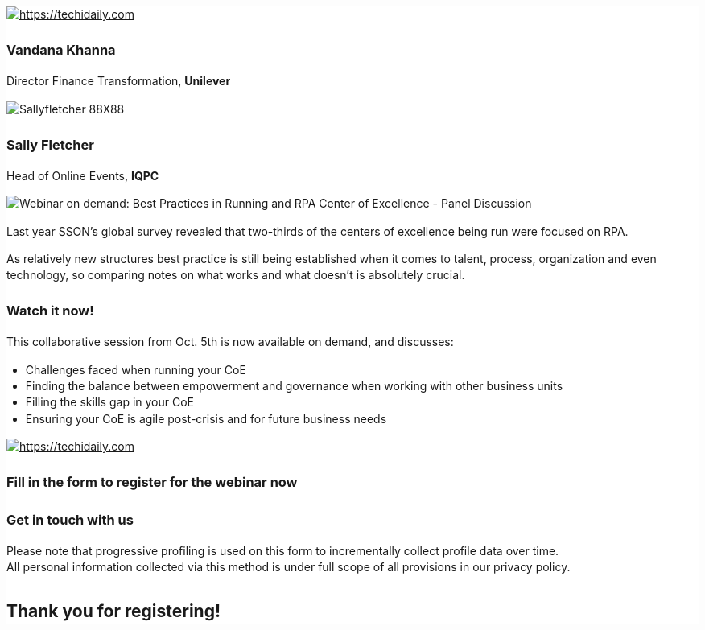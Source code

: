 

<a href="https://aligracehair.sjv.io/c/5597632/1915810/19272" target="_top" id="1915810">
  <img src="//a.impactradius-go.com/display-ad/19272-1915810" border="0" alt="https://techidaily.com" width="728" height="90"/>
</a>
<img height="0" width="0" src="https://aligracehair.sjv.io/i/5597632/1915810/19272" style="position:absolute;visibility:hidden;" border="0" />


### Vandana Khanna

Director Finance Transformation, **Unilever**  

![Sallyfletcher 88X88](https://static2.abbyy.com/abbyycommedia/29989/sallyfletcher-88x88.png)

### Sally Fletcher

Head of Online Events, **IQPC**

![Webinar on demand: Best Practices in Running and RPA Center of Excellence - Panel Discussion](https://static1.abbyy.com/abbyycommedia/29975/98-best-practices-in-running-rpa-en-360x232.jpg)

Last year SSON’s global survey revealed that two-thirds of the centers of excellence being run were focused on RPA.

As relatively new structures best practice is still being established when it comes to talent, process, organization and even technology, so comparing notes on what works and what doesn’t is absolutely crucial.

### Watch it now!

This collaborative session from Oct. 5th is now available on demand, and discusses:

* Challenges faced when running your CoE
* Finding the balance between empowerment and governance when working with other business units
* Filling the skills gap in your CoE
* Ensuring your CoE is agile post-crisis and for future business needs


<a href="https://25home.pxf.io/c/5597632/2148636/16836" target="_top" id="2148636">
  <img src="//a.impactradius-go.com/display-ad/16836-2148636" border="0" alt="https://techidaily.com" width="120" height="90"/>
</a>
<img height="0" width="0" src="https://25home.pxf.io/i/5597632/2148636/16836" style="position:absolute;visibility:hidden;" border="0" />


### Fill in the form to register for the webinar now

### Get in touch with us

Please note that progressive profiling is used on this form to incrementally collect profile data over time.   
All personal information collected via this method is under full scope of all provisions in our privacy policy.

## Thank you for registering!
